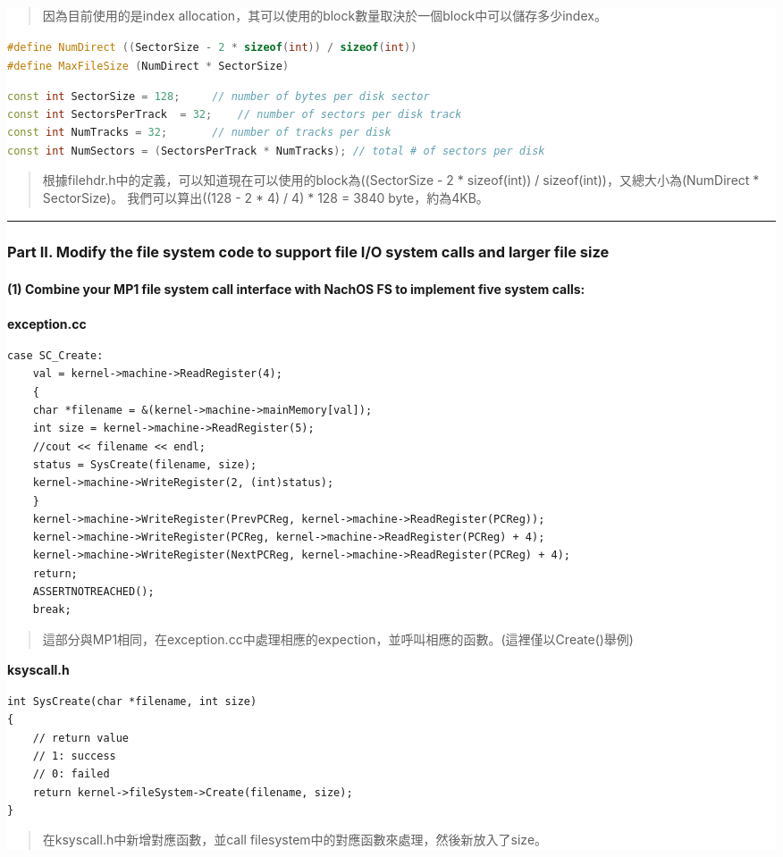 >因為目前使用的是index allocation，其可以使用的block數量取決於一個block中可以儲存多少index。

```cpp
#define NumDirect ((SectorSize - 2 * sizeof(int)) / sizeof(int))
#define MaxFileSize (NumDirect * SectorSize)
```
```cpp
const int SectorSize = 128;		// number of bytes per disk sector
const int SectorsPerTrack  = 32;	// number of sectors per disk track 
const int NumTracks = 32;		// number of tracks per disk
const int NumSectors = (SectorsPerTrack * NumTracks); // total # of sectors per disk
```
>根據filehdr.h中的定義，可以知道現在可以使用的block為((SectorSize - 2 * sizeof(int)) / sizeof(int))，又總大小為(NumDirect * SectorSize)。
>我們可以算出((128 - 2 * 4) / 4) * 128 = 3840 byte，約為4KB。

---

### **Part  II. Modify the file system code to support file I/O system calls and larger file size**

#### **(1) Combine your MP1 file system call interface with NachOS FS to implement five system calls:**

**exception.cc**
```cpp=
case SC_Create:
	val = kernel->machine->ReadRegister(4);
	{
	char *filename = &(kernel->machine->mainMemory[val]);
	int size = kernel->machine->ReadRegister(5);
	//cout << filename << endl;
	status = SysCreate(filename, size);
	kernel->machine->WriteRegister(2, (int)status);
	}
	kernel->machine->WriteRegister(PrevPCReg, kernel->machine->ReadRegister(PCReg));
	kernel->machine->WriteRegister(PCReg, kernel->machine->ReadRegister(PCReg) + 4);
	kernel->machine->WriteRegister(NextPCReg, kernel->machine->ReadRegister(PCReg) + 4);
	return;
	ASSERTNOTREACHED();
	break;
```
> 這部分與MP1相同，在exception.cc中處理相應的expection，並呼叫相應的函數。(這裡僅以Create()舉例)

**ksyscall.h**

```cpp=
int SysCreate(char *filename, int size)
{
	// return value
	// 1: success
	// 0: failed
	return kernel->fileSystem->Create(filename, size);
}
```
>在ksyscall.h中新增對應函數，並call filesystem中的對應函數來處理，然後新放入了size。
